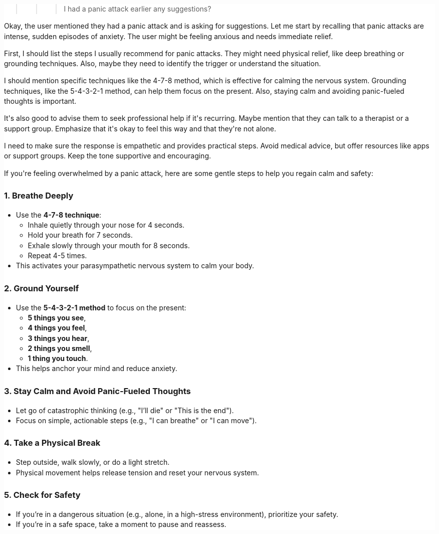 >>> I had a panic attack earlier any suggestions?
<think>
Okay, the user mentioned they had a panic attack and is asking for suggestions. Let me start by recalling that panic attacks are intense, sudden episodes of anxiety. The user might be feeling anxious and needs immediate relief.

First, I should list the steps I usually recommend for panic attacks. They might need physical relief, like deep breathing or grounding techniques. Also, maybe they need to identify the trigger or understand the situation.

I should mention specific techniques like the 4-7-8 method, which is effective for calming the nervous system. Grounding techniques, like the 5-4-3-2-1 method, can help them focus on the present. Also, staying calm and avoiding 
panic-fueled thoughts is important.

It's also good to advise them to seek professional help if it's recurring. Maybe mention that they can talk to a therapist or a support group. Emphasize that it's okay to feel this way and that they're not alone.

I need to make sure the response is empathetic and provides practical steps. Avoid medical advice, but offer resources like apps or support groups. Keep the tone supportive and encouraging.
</think>

If you're feeling overwhelmed by a panic attack, here are some gentle steps to help you regain calm and safety:

### 1. **Breathe Deeply**  
   - Use the **4-7-8 technique**:  
     - Inhale quietly through your nose for 4 seconds.  
     - Hold your breath for 7 seconds.  
     - Exhale slowly through your mouth for 8 seconds.  
     - Repeat 4-5 times.  
   - This activates your parasympathetic nervous system to calm your body.

### 2. **Ground Yourself**  
   - Use the **5-4-3-2-1 method** to focus on the present:  
     - **5 things you see**,  
     - **4 things you feel**,  
     - **3 things you hear**,  
     - **2 things you smell**,  
     - **1 thing you touch**.  
   - This helps anchor your mind and reduce anxiety.

### 3. **Stay Calm and Avoid Panic-Fueled Thoughts**  
   - Let go of catastrophic thinking (e.g., "I’ll die" or "This is the end").  
   - Focus on simple, actionable steps (e.g., "I can breathe" or "I can move").

### 4. **Take a Physical Break**  
   - Step outside, walk slowly, or do a light stretch.  
   - Physical movement helps release tension and reset your nervous system.

### 5. **Check for Safety**  
   - If you’re in a dangerous situation (e.g., alone, in a high-stress environment), prioritize your safety.  
   - If you’re in a safe space, take a moment to pause and reassess.
